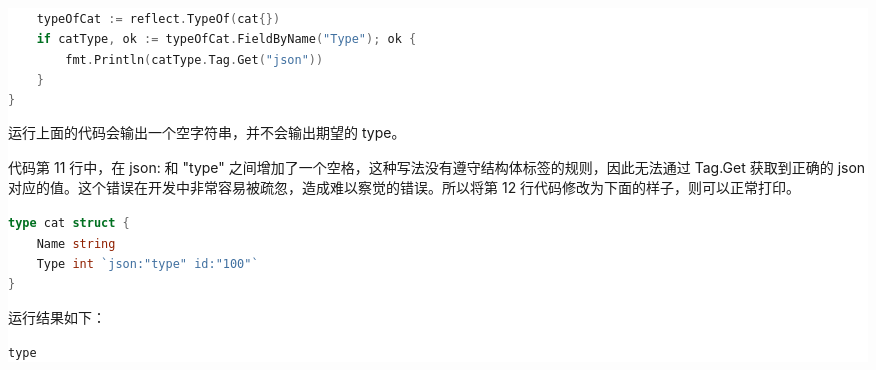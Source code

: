 ```go
    typeOfCat := reflect.TypeOf(cat{})
    if catType, ok := typeOfCat.FieldByName("Type"); ok {
        fmt.Println(catType.Tag.Get("json"))
    }
}
```   

运行上面的代码会输出一个空字符串，并不会输出期望的 type。

代码第 11 行中，在 json: 和 "type" 之间增加了一个空格，这种写法没有遵守结构体标签的规则，因此无法通过 Tag.Get 获取到正确的 json 对应的值。这个错误在开发中非常容易被疏忽，造成难以察觉的错误。所以将第 12 行代码修改为下面的样子，则可以正常打印。
```go
type cat struct {
    Name string
    Type int `json:"type" id:"100"`
}
```

运行结果如下：
```shell
type
```





